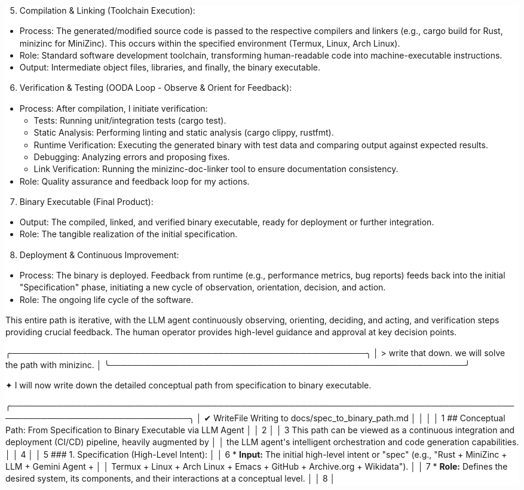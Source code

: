   5. Compilation & Linking (Toolchain Execution):
   * Process: The generated/modified source code is passed to the respective compilers and linkers (e.g., cargo build for Rust,
     minizinc for MiniZinc). This occurs within the specified environment (Termux, Linux, Arch Linux).
   * Role: Standard software development toolchain, transforming human-readable code into machine-executable instructions.
   * Output: Intermediate object files, libraries, and finally, the binary executable.

  6. Verification & Testing (OODA Loop - Observe & Orient for Feedback):
   * Process: After compilation, I initiate verification:
       * Tests: Running unit/integration tests (cargo test).
       * Static Analysis: Performing linting and static analysis (cargo clippy, rustfmt).
       * Runtime Verification: Executing the generated binary with test data and comparing output against expected results.
       * Debugging: Analyzing errors and proposing fixes.
       * Link Verification: Running the minizinc-doc-linker tool to ensure documentation consistency.
   * Role: Quality assurance and feedback loop for my actions.

  7. Binary Executable (Final Product):
   * Output: The compiled, linked, and verified binary executable, ready for deployment or further integration.
   * Role: The tangible realization of the initial specification.

  8. Deployment & Continuous Improvement:
   * Process: The binary is deployed. Feedback from runtime (e.g., performance metrics, bug reports) feeds back into the
     initial "Specification" phase, initiating a new cycle of observation, orientation, decision, and action.
   * Role: The ongoing life cycle of the software.

  This entire path is iterative, with the LLM agent continuously observing, orienting, deciding, and acting, and verification
  steps providing crucial feedback. The human operator provides high-level guidance and approval at key decision points.

╭────────────────────────────────────────────────────────────╮
│  > write that down. we will solve the path with minizinc.  │
╰────────────────────────────────────────────────────────────╯

✦ I will now write down the detailed conceptual path from specification to binary executable.

 ╭────────────────────────────────────────────────────────────────────────────────────────────────────────────────────╮
 │ ✔  WriteFile Writing to docs/spec_to_binary_path.md                                                                │
 │                                                                                                                    │
 │     1 ## Conceptual Path: From Specification to Binary Executable via LLM Agent                                    │
 │     2                                                                                                              │
 │     3 This path can be viewed as a continuous integration and deployment (CI/CD) pipeline, heavily augmented by    │
 │       the LLM agent's intelligent orchestration and code generation capabilities.                                  │
 │     4                                                                                                              │
 │     5 ### 1. Specification (High-Level Intent):                                                                    │
 │     6 *   **Input:** The initial high-level intent or "spec" (e.g., "Rust + MiniZinc + LLM + Gemini Agent +        │
 │       Termux + Linux + Arch Linux + Emacs + GitHub + Archive.org + Wikidata").                                     │
 │     7 *   **Role:** Defines the desired system, its components, and their interactions at a conceptual level.      │
 │     8                                                                                                              │